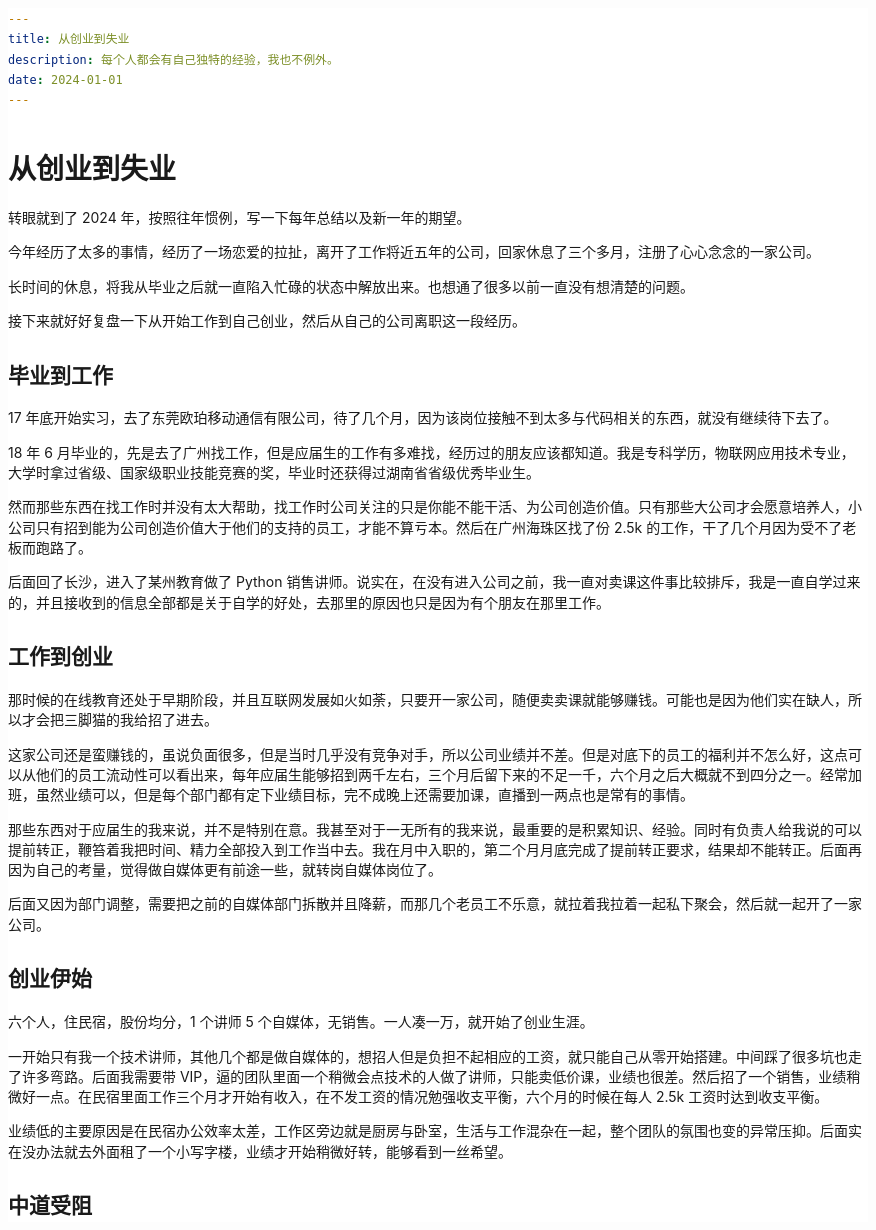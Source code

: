 ```yaml
---
title: 从创业到失业
description: 每个人都会有自己独特的经验，我也不例外。
date: 2024-01-01
---
```


# 从创业到失业

转眼就到了 2024 年，按照往年惯例，写一下每年总结以及新一年的期望。

今年经历了太多的事情，经历了一场恋爱的拉扯，离开了工作将近五年的公司，回家休息了三个多月，注册了心心念念的一家公司。

长时间的休息，将我从毕业之后就一直陷入忙碌的状态中解放出来。也想通了很多以前一直没有想清楚的问题。

接下来就好好复盘一下从开始工作到自己创业，然后从自己的公司离职这一段经历。

## 毕业到工作

17 年底开始实习，去了东莞欧珀移动通信有限公司，待了几个月，因为该岗位接触不到太多与代码相关的东西，就没有继续待下去了。

18 年 6 月毕业的，先是去了广州找工作，但是应届生的工作有多难找，经历过的朋友应该都知道。我是专科学历，物联网应用技术专业，大学时拿过省级、国家级职业技能竞赛的奖，毕业时还获得过湖南省省级优秀毕业生。

然而那些东西在找工作时并没有太大帮助，找工作时公司关注的只是你能不能干活、为公司创造价值。只有那些大公司才会愿意培养人，小公司只有招到能为公司创造价值大于他们的支持的员工，才能不算亏本。然后在广州海珠区找了份
2.5k 的工作，干了几个月因为受不了老板而跑路了。

后面回了长沙，进入了某州教育做了 Python
销售讲师。说实在，在没有进入公司之前，我一直对卖课这件事比较排斥，我是一直自学过来的，并且接收到的信息全部都是关于自学的好处，去那里的原因也只是因为有个朋友在那里工作。

## 工作到创业

那时候的在线教育还处于早期阶段，并且互联网发展如火如荼，只要开一家公司，随便卖卖课就能够赚钱。可能也是因为他们实在缺人，所以才会把三脚猫的我给招了进去。

这家公司还是蛮赚钱的，虽说负面很多，但是当时几乎没有竞争对手，所以公司业绩并不差。但是对底下的员工的福利并不怎么好，这点可以从他们的员工流动性可以看出来，每年应届生能够招到两千左右，三个月后留下来的不足一千，六个月之后大概就不到四分之一。经常加班，虽然业绩可以，但是每个部门都有定下业绩目标，完不成晚上还需要加课，直播到一两点也是常有的事情。

那些东西对于应届生的我来说，并不是特别在意。我甚至对于一无所有的我来说，最重要的是积累知识、经验。同时有负责人给我说的可以提前转正，鞭笞着我把时间、精力全部投入到工作当中去。我在月中入职的，第二个月月底完成了提前转正要求，结果却不能转正。后面再因为自己的考量，觉得做自媒体更有前途一些，就转岗自媒体岗位了。

后面又因为部门调整，需要把之前的自媒体部门拆散并且降薪，而那几个老员工不乐意，就拉着我拉着一起私下聚会，然后就一起开了一家公司。

## 创业伊始

六个人，住民宿，股份均分，1 个讲师 5 个自媒体，无销售。一人凑一万，就开始了创业生涯。

一开始只有我一个技术讲师，其他几个都是做自媒体的，想招人但是负担不起相应的工资，就只能自己从零开始搭建。中间踩了很多坑也走了许多弯路。后面我需要带
VIP，逼的团队里面一个稍微会点技术的人做了讲师，只能卖低价课，业绩也很差。然后招了一个销售，业绩稍微好一点。在民宿里面工作三个月才开始有收入，在不发工资的情况勉强收支平衡，六个月的时候在每人
2.5k 工资时达到收支平衡。

业绩低的主要原因是在民宿办公效率太差，工作区旁边就是厨房与卧室，生活与工作混杂在一起，整个团队的氛围也变的异常压抑。后面实在没办法就去外面租了一个小写字楼，业绩才开始稍微好转，能够看到一丝希望。

## 中道受阻
